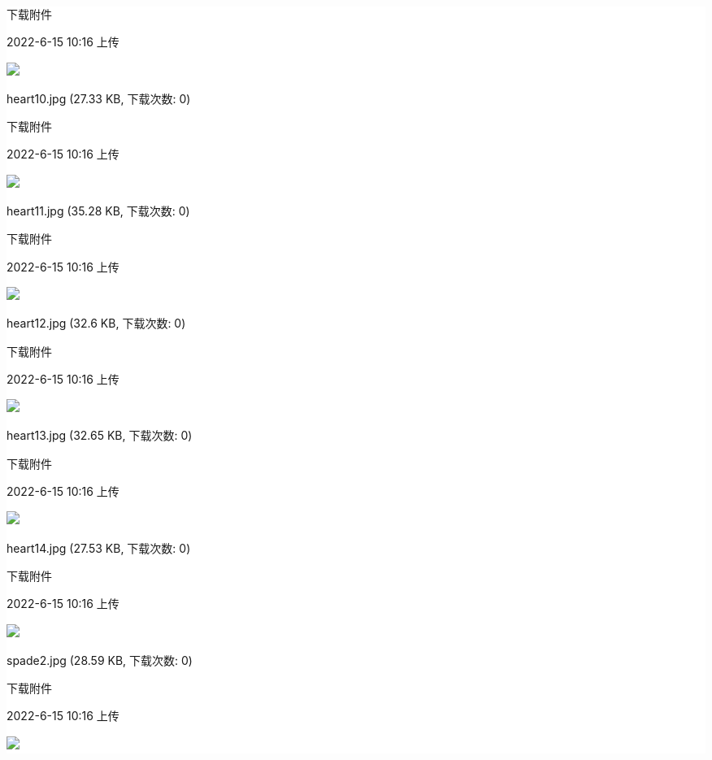下载附件

2022-6-15 10:16 上传

<img src="https://img.saraba1st.com/forum/202206/15/101614ffbauzaw5oorw7uo.jpg" referrerpolicy="no-referrer">

heart10.jpg
(27.33 KB, 下载次数: 0)

下载附件

2022-6-15 10:16 上传

<img src="https://img.saraba1st.com/forum/202206/15/101614tv8dahkeid74d4z4.jpg" referrerpolicy="no-referrer">

heart11.jpg
(35.28 KB, 下载次数: 0)

下载附件

2022-6-15 10:16 上传

<img src="https://img.saraba1st.com/forum/202206/15/101615za7wfa0i1qwwakif.jpg" referrerpolicy="no-referrer">

heart12.jpg
(32.6 KB, 下载次数: 0)

下载附件

2022-6-15 10:16 上传

<img src="https://img.saraba1st.com/forum/202206/15/101615phovrs9ejo1isid1.jpg" referrerpolicy="no-referrer">

heart13.jpg
(32.65 KB, 下载次数: 0)

下载附件

2022-6-15 10:16 上传

<img src="https://img.saraba1st.com/forum/202206/15/101616w4u1llccl3ccrctc.jpg" referrerpolicy="no-referrer">

heart14.jpg
(27.53 KB, 下载次数: 0)

下载附件

2022-6-15 10:16 上传

<img src="https://img.saraba1st.com/forum/202206/15/101617i22t7lrlcohsu7qn.jpg" referrerpolicy="no-referrer">

spade2.jpg
(28.59 KB, 下载次数: 0)

下载附件

2022-6-15 10:16 上传

<img src="https://img.saraba1st.com/forum/202206/15/101626q4nkx04xjswkkkql.jpg" referrerpolicy="no-referrer">
